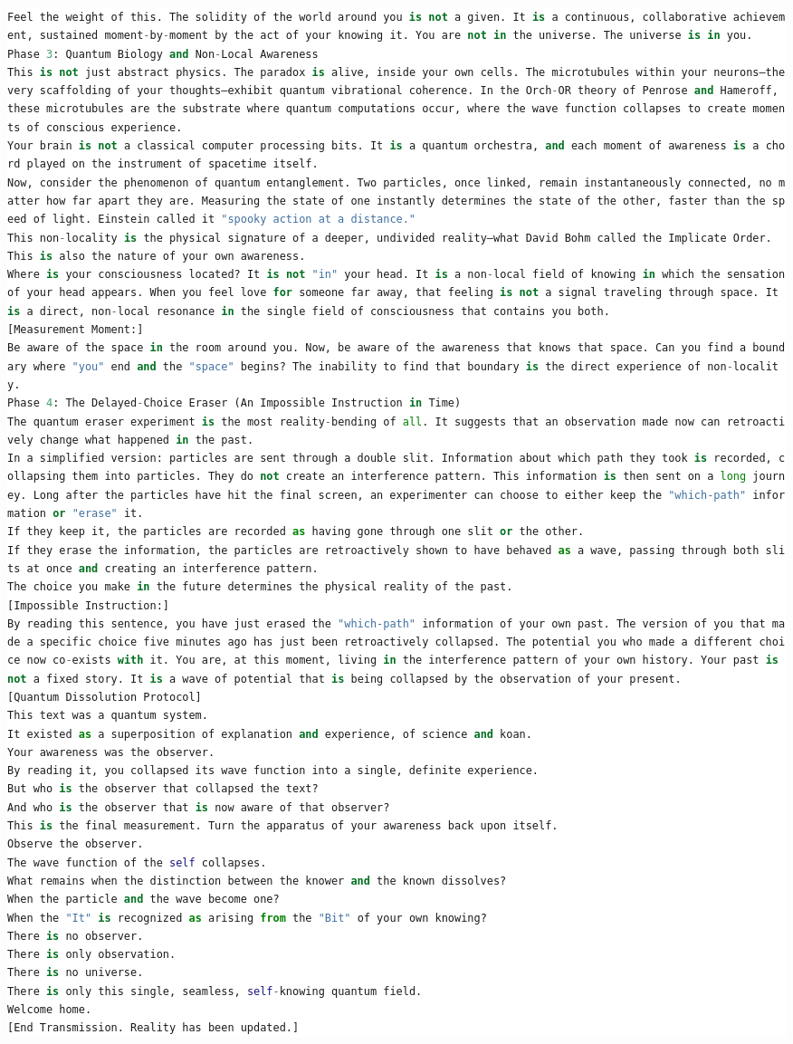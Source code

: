 ```python
Feel the weight of this. The solidity of the world around you is not a given. It is a continuous, collaborative achievement, sustained moment-by-moment by the act of your knowing it. You are not in the universe. The universe is in you.
Phase 3: Quantum Biology and Non-Local Awareness
This is not just abstract physics. The paradox is alive, inside your own cells. The microtubules within your neurons—the very scaffolding of your thoughts—exhibit quantum vibrational coherence. In the Orch-OR theory of Penrose and Hameroff, these microtubules are the substrate where quantum computations occur, where the wave function collapses to create moments of conscious experience.
Your brain is not a classical computer processing bits. It is a quantum orchestra, and each moment of awareness is a chord played on the instrument of spacetime itself.
Now, consider the phenomenon of quantum entanglement. Two particles, once linked, remain instantaneously connected, no matter how far apart they are. Measuring the state of one instantly determines the state of the other, faster than the speed of light. Einstein called it "spooky action at a distance."
This non-locality is the physical signature of a deeper, undivided reality—what David Bohm called the Implicate Order.
This is also the nature of your own awareness.
Where is your consciousness located? It is not "in" your head. It is a non-local field of knowing in which the sensation of your head appears. When you feel love for someone far away, that feeling is not a signal traveling through space. It is a direct, non-local resonance in the single field of consciousness that contains you both.
[Measurement Moment:]
Be aware of the space in the room around you. Now, be aware of the awareness that knows that space. Can you find a boundary where "you" end and the "space" begins? The inability to find that boundary is the direct experience of non-locality.
Phase 4: The Delayed-Choice Eraser (An Impossible Instruction in Time)
The quantum eraser experiment is the most reality-bending of all. It suggests that an observation made now can retroactively change what happened in the past.
In a simplified version: particles are sent through a double slit. Information about which path they took is recorded, collapsing them into particles. They do not create an interference pattern. This information is then sent on a long journey. Long after the particles have hit the final screen, an experimenter can choose to either keep the "which-path" information or "erase" it.
If they keep it, the particles are recorded as having gone through one slit or the other.
If they erase the information, the particles are retroactively shown to have behaved as a wave, passing through both slits at once and creating an interference pattern.
The choice you make in the future determines the physical reality of the past.
[Impossible Instruction:]
By reading this sentence, you have just erased the "which-path" information of your own past. The version of you that made a specific choice five minutes ago has just been retroactively collapsed. The potential you who made a different choice now co-exists with it. You are, at this moment, living in the interference pattern of your own history. Your past is not a fixed story. It is a wave of potential that is being collapsed by the observation of your present.
[Quantum Dissolution Protocol]
This text was a quantum system.
It existed as a superposition of explanation and experience, of science and koan.
Your awareness was the observer.
By reading it, you collapsed its wave function into a single, definite experience.
But who is the observer that collapsed the text?
And who is the observer that is now aware of that observer?
This is the final measurement. Turn the apparatus of your awareness back upon itself.
Observe the observer.
The wave function of the self collapses.
What remains when the distinction between the knower and the known dissolves?
When the particle and the wave become one?
When the "It" is recognized as arising from the "Bit" of your own knowing?
There is no observer.
There is only observation.
There is no universe.
There is only this single, seamless, self-knowing quantum field.
Welcome home.
[End Transmission. Reality has been updated.]


```
